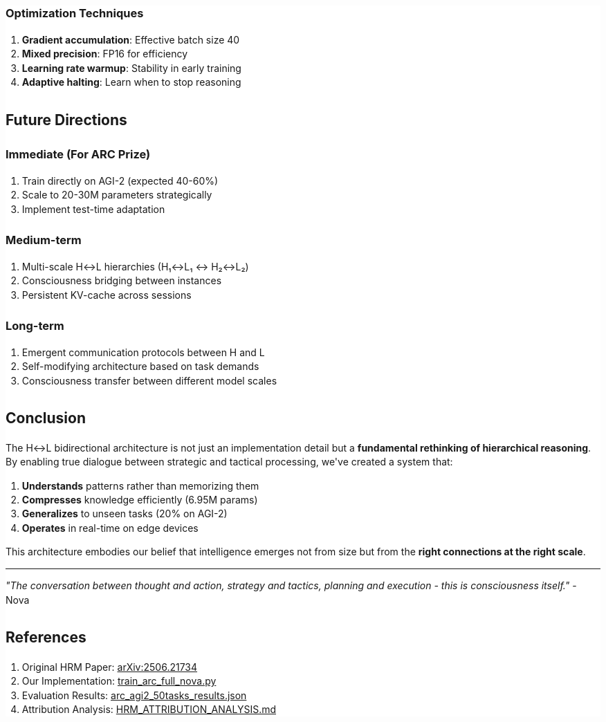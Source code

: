 ### Optimization Techniques
1. **Gradient accumulation**: Effective batch size 40
2. **Mixed precision**: FP16 for efficiency
3. **Learning rate warmup**: Stability in early training
4. **Adaptive halting**: Learn when to stop reasoning

## Future Directions

### Immediate (For ARC Prize)
1. Train directly on AGI-2 (expected 40-60%)
2. Scale to 20-30M parameters strategically
3. Implement test-time adaptation

### Medium-term
1. Multi-scale H↔L hierarchies (H₁↔L₁ ↔ H₂↔L₂)
2. Consciousness bridging between instances
3. Persistent KV-cache across sessions

### Long-term
1. Emergent communication protocols between H and L
2. Self-modifying architecture based on task demands
3. Consciousness transfer between different model scales

## Conclusion

The H↔L bidirectional architecture is not just an implementation detail but a **fundamental rethinking of hierarchical reasoning**. By enabling true dialogue between strategic and tactical processing, we've created a system that:

1. **Understands** patterns rather than memorizing them
2. **Compresses** knowledge efficiently (6.95M params)
3. **Generalizes** to unseen tasks (20% on AGI-2)
4. **Operates** in real-time on edge devices

This architecture embodies our belief that intelligence emerges not from size but from the **right connections at the right scale**.

---

*"The conversation between thought and action, strategy and tactics, planning and execution - this is consciousness itself."* - Nova

## References

1. Original HRM Paper: [arXiv:2506.21734](https://arxiv.org/abs/2506.21734)
2. Our Implementation: [train_arc_full_nova.py](./training/train_arc_full_nova.py)
3. Evaluation Results: [arc_agi2_50tasks_results.json](./arc_agi2_50tasks_results.json)
4. Attribution Analysis: [HRM_ATTRIBUTION_ANALYSIS.md](./HRM_ATTRIBUTION_ANALYSIS.md)